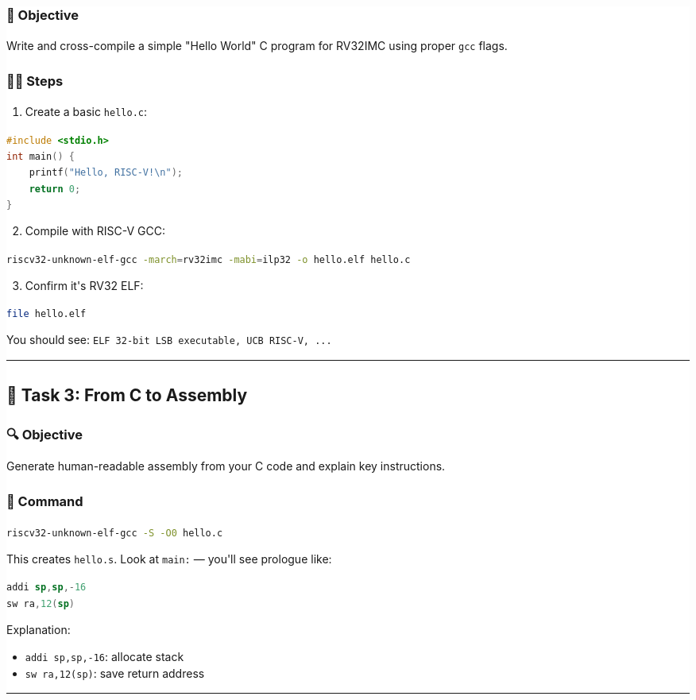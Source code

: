 ### 🧠 Objective

Write and cross-compile a simple "Hello World" C program for RV32IMC using proper `gcc` flags.

### 👨‍💻 Steps

1. Create a basic `hello.c`:

```c
#include <stdio.h>
int main() {
    printf("Hello, RISC-V!\n");
    return 0;
}
```

2. Compile with RISC-V GCC:

```bash
riscv32-unknown-elf-gcc -march=rv32imc -mabi=ilp32 -o hello.elf hello.c
```

3. Confirm it's RV32 ELF:

```bash
file hello.elf
```

You should see: `ELF 32-bit LSB executable, UCB RISC-V, ...`

---

## 📜 Task 3: From C to Assembly

### 🔍 Objective

Generate human-readable assembly from your C code and explain key instructions.

### 🔧 Command

```bash
riscv32-unknown-elf-gcc -S -O0 hello.c
```

This creates `hello.s`. Look at `main:` — you'll see prologue like:

```asm
addi sp,sp,-16
sw ra,12(sp)
```

Explanation:

* `addi sp,sp,-16`: allocate stack
* `sw ra,12(sp)`: save return address

---

